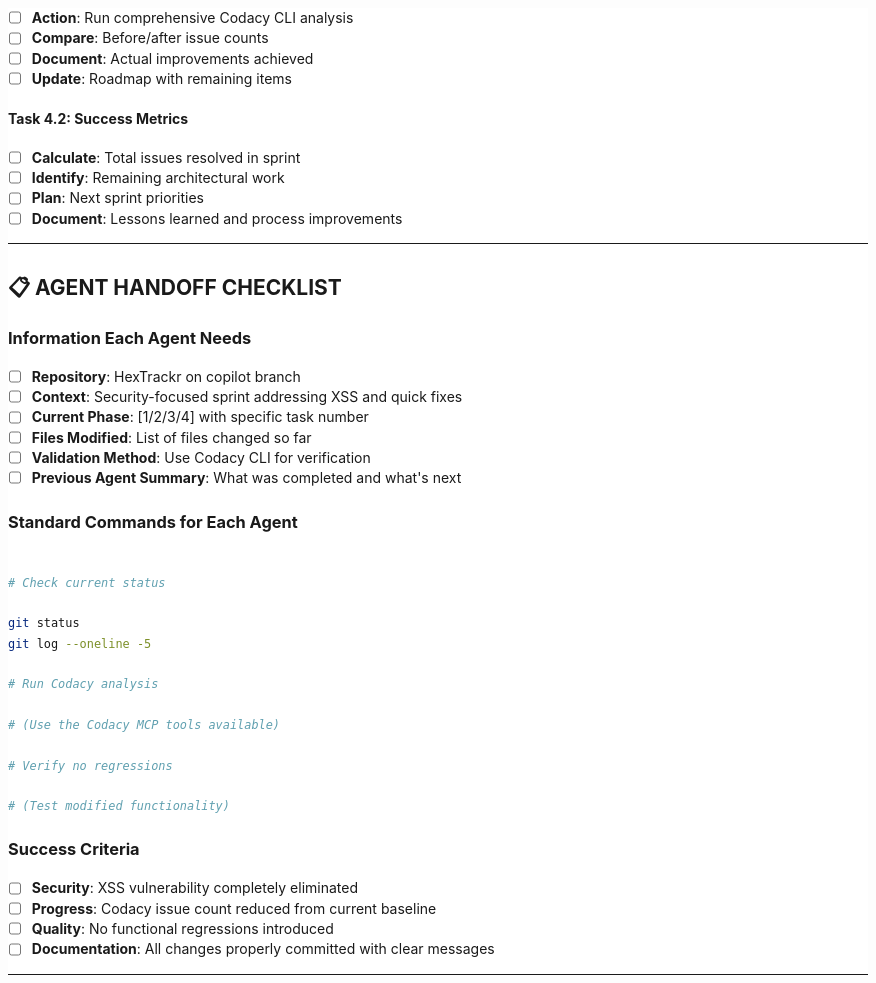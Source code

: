 - [ ] **Action**: Run comprehensive Codacy CLI analysis
- [ ] **Compare**: Before/after issue counts
- [ ] **Document**: Actual improvements achieved
- [ ] **Update**: Roadmap with remaining items

#### Task 4.2: Success Metrics

- [ ] **Calculate**: Total issues resolved in sprint
- [ ] **Identify**: Remaining architectural work
- [ ] **Plan**: Next sprint priorities
- [ ] **Document**: Lessons learned and process improvements

---

## 📋 AGENT HANDOFF CHECKLIST

### Information Each Agent Needs

- [ ] **Repository**: HexTrackr on copilot branch
- [ ] **Context**: Security-focused sprint addressing XSS and quick fixes
- [ ] **Current Phase**: [1/2/3/4] with specific task number
- [ ] **Files Modified**: List of files changed so far
- [ ] **Validation Method**: Use Codacy CLI for verification
- [ ] **Previous Agent Summary**: What was completed and what's next

### Standard Commands for Each Agent

```bash

# Check current status

git status
git log --oneline -5

# Run Codacy analysis

# (Use the Codacy MCP tools available)

# Verify no regressions

# (Test modified functionality)

```

### Success Criteria

- [ ] **Security**: XSS vulnerability completely eliminated
- [ ] **Progress**: Codacy issue count reduced from current baseline
- [ ] **Quality**: No functional regressions introduced
- [ ] **Documentation**: All changes properly committed with clear messages

---
